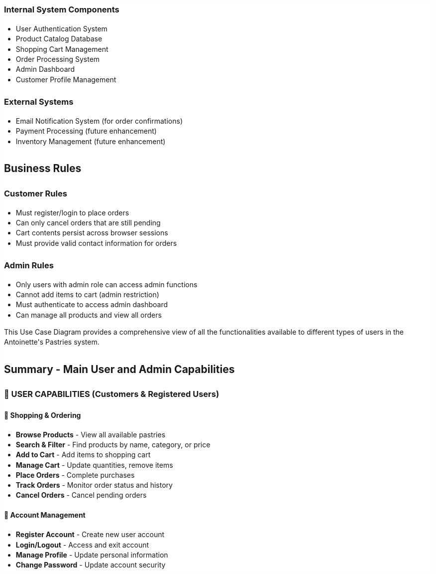 ### **Internal System Components**
- User Authentication System
- Product Catalog Database
- Shopping Cart Management
- Order Processing System
- Admin Dashboard
- Customer Profile Management

### **External Systems**
- Email Notification System (for order confirmations)
- Payment Processing (future enhancement)
- Inventory Management (future enhancement)

## Business Rules

### **Customer Rules**
- Must register/login to place orders
- Can only cancel orders that are still pending
- Cart contents persist across browser sessions
- Must provide valid contact information for orders

### **Admin Rules**
- Only users with admin role can access admin functions
- Cannot add items to cart (admin restriction)
- Must authenticate to access admin dashboard
- Can manage all products and view all orders

This Use Case Diagram provides a comprehensive view of all the functionalities available to different types of users in the Antoinette's Pastries system.

## Summary - Main User and Admin Capabilities

### **👤 USER CAPABILITIES (Customers & Registered Users)**

#### **🛒 Shopping & Ordering**
- **Browse Products** - View all available pastries
- **Search & Filter** - Find products by name, category, or price
- **Add to Cart** - Add items to shopping cart
- **Manage Cart** - Update quantities, remove items
- **Place Orders** - Complete purchases
- **Track Orders** - Monitor order status and history
- **Cancel Orders** - Cancel pending orders

#### **👤 Account Management**
- **Register Account** - Create new user account
- **Login/Logout** - Access and exit account
- **Manage Profile** - Update personal information
- **Change Password** - Update account security
